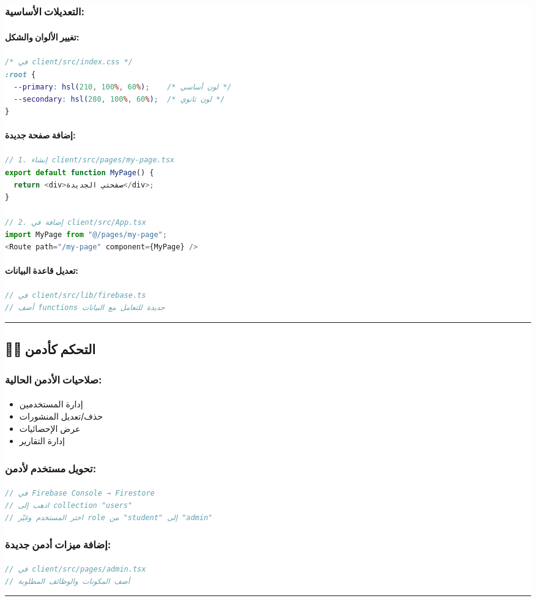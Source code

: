 ### التعديلات الأساسية:

#### تغيير الألوان والشكل:
```css
/* في client/src/index.css */
:root {
  --primary: hsl(210, 100%, 60%);    /* لون أساسي */
  --secondary: hsl(280, 100%, 60%);  /* لون ثانوي */
}
```

#### إضافة صفحة جديدة:
```typescript
// 1. إنشاء client/src/pages/my-page.tsx
export default function MyPage() {
  return <div>صفحتي الجديدة</div>;
}

// 2. إضافة في client/src/App.tsx
import MyPage from "@/pages/my-page";
<Route path="/my-page" component={MyPage} />
```

#### تعديل قاعدة البيانات:
```typescript
// في client/src/lib/firebase.ts
// أضف functions جديدة للتعامل مع البيانات
```

---

## 👨‍💼 التحكم كأدمن

### صلاحيات الأدمن الحالية:
- إدارة المستخدمين
- حذف/تعديل المنشورات
- عرض الإحصائيات
- إدارة التقارير

### تحويل مستخدم لأدمن:
```javascript
// في Firebase Console → Firestore
// اذهب إلى collection "users" 
// اختر المستخدم وغيّر role من "student" إلى "admin"
```

### إضافة ميزات أدمن جديدة:
```typescript
// في client/src/pages/admin.tsx
// أضف المكونات والوظائف المطلوبة
```

---
